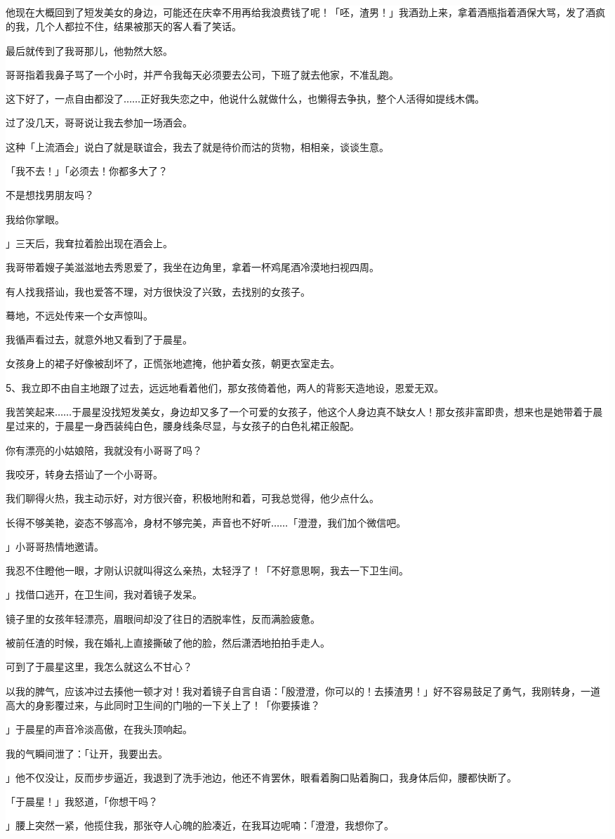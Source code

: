 他现在大概回到了短发美女的身边，可能还在庆幸不用再给我浪费钱了呢！「呸，渣男！」我酒劲上来，拿着酒瓶指着酒保大骂，发了酒疯的我，几个人都拉不住，结果被那天的客人看了笑话。

最后就传到了我哥那儿，他勃然大怒。

哥哥指着我鼻子骂了一个小时，并严令我每天必须要去公司，下班了就去他家，不准乱跑。

这下好了，一点自由都没了……正好我失恋之中，他说什么就做什么，也懒得去争执，整个人活得如提线木偶。

过了没几天，哥哥说让我去参加一场酒会。

这种「上流酒会」说白了就是联谊会，我去了就是待价而沽的货物，相相亲，谈谈生意。

「我不去！」「必须去！你都多大了？

不是想找男朋友吗？

我给你掌眼。

」三天后，我耷拉着脸出现在酒会上。

我哥带着嫂子美滋滋地去秀恩爱了，我坐在边角里，拿着一杯鸡尾酒冷漠地扫视四周。

有人找我搭讪，我也爱答不理，对方很快没了兴致，去找别的女孩子。

蓦地，不远处传来一个女声惊叫。

我循声看过去，就意外地又看到了于晨星。

女孩身上的裙子好像被刮坏了，正慌张地遮掩，他护着女孩，朝更衣室走去。

5、我立即不由自主地跟了过去，远远地看着他们，那女孩倚着他，两人的背影天造地设，恩爱无双。

我苦笑起来……于晨星没找短发美女，身边却又多了一个可爱的女孩子，他这个人身边真不缺女人！那女孩非富即贵，想来也是她带着于晨星过来的，于晨星一身西装纯白色，腰身线条尽显，与女孩子的白色礼裙正般配。

你有漂亮的小姑娘陪，我就没有小哥哥了吗？

我咬牙，转身去搭讪了一个小哥哥。

我们聊得火热，我主动示好，对方很兴奋，积极地附和着，可我总觉得，他少点什么。

长得不够美艳，姿态不够高冷，身材不够完美，声音也不好听……「澄澄，我们加个微信吧。

」小哥哥热情地邀请。

我忍不住瞪他一眼，才刚认识就叫得这么亲热，太轻浮了！「不好意思啊，我去一下卫生间。

」找借口逃开，在卫生间，我对着镜子发呆。

镜子里的女孩年轻漂亮，眉眼间却没了往日的洒脱率性，反而满脸疲惫。

被前任渣的时候，我在婚礼上直接撕破了他的脸，然后潇洒地拍拍手走人。

可到了于晨星这里，我怎么就这么不甘心？

以我的脾气，应该冲过去揍他一顿才对！我对着镜子自言自语：「殷澄澄，你可以的！去揍渣男！」好不容易鼓足了勇气，我刚转身，一道高大的身影覆过来，与此同时卫生间的门啪的一下关上了！「你要揍谁？

」于晨星的声音冷淡高傲，在我头顶响起。

我的气瞬间泄了：「让开，我要出去。

」他不仅没让，反而步步逼近，我退到了洗手池边，他还不肯罢休，眼看着胸口贴着胸口，我身体后仰，腰都快断了。

「于晨星！」我怒道，「你想干吗？

」腰上突然一紧，他揽住我，那张夺人心魄的脸凑近，在我耳边呢喃：「澄澄，我想你了。
